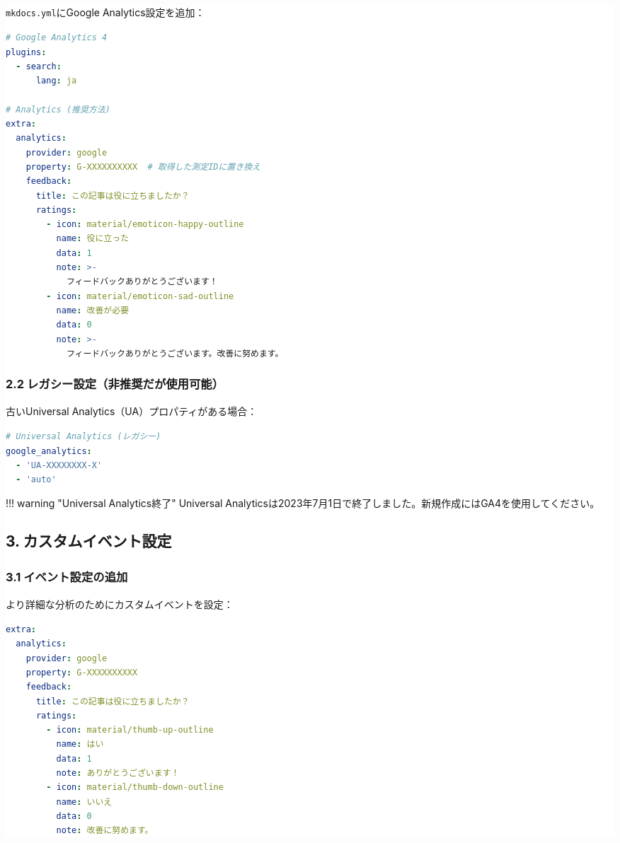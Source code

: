 `mkdocs.yml`にGoogle Analytics設定を追加：

```yaml
# Google Analytics 4
plugins:
  - search:
      lang: ja

# Analytics (推奨方法)
extra:
  analytics:
    provider: google
    property: G-XXXXXXXXXX  # 取得した測定IDに置き換え
    feedback:
      title: この記事は役に立ちましたか？
      ratings:
        - icon: material/emoticon-happy-outline
          name: 役に立った
          data: 1
          note: >-
            フィードバックありがとうございます！
        - icon: material/emoticon-sad-outline
          name: 改善が必要
          data: 0
          note: >-
            フィードバックありがとうございます。改善に努めます。
```

### 2.2 レガシー設定（非推奨だが使用可能）

古いUniversal Analytics（UA）プロパティがある場合：

```yaml
# Universal Analytics (レガシー)
google_analytics:
  - 'UA-XXXXXXXX-X'
  - 'auto'
```

!!! warning "Universal Analytics終了"
    Universal Analyticsは2023年7月1日で終了しました。新規作成にはGA4を使用してください。

## 3. カスタムイベント設定

### 3.1 イベント設定の追加

より詳細な分析のためにカスタムイベントを設定：

```yaml
extra:
  analytics:
    provider: google
    property: G-XXXXXXXXXX
    feedback:
      title: この記事は役に立ちましたか？
      ratings:
        - icon: material/thumb-up-outline
          name: はい
          data: 1
          note: ありがとうございます！
        - icon: material/thumb-down-outline
          name: いいえ
          data: 0
          note: 改善に努めます。
```
